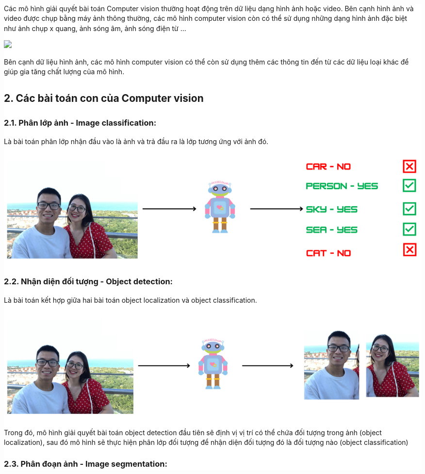 Các mô hình giải quyết bài toán Computer vision thường hoạt động trên dữ liệu dạng hình ảnh hoặc video.
Bên cạnh hình ảnh và video được chụp bằng máy ảnh thông thường, các mô hình computer vision còn có thể sử dụng những dạng hình ảnh đặc biệt như ảnh chụp x quang, ảnh sóng âm, ảnh sóng điện từ ...

<img src="https://raw.githubusercontent.com/MinhHuuNguyen/ai-lectures/refs/heads/master/5_computer_vision/images/1-computer-vision/data.gif" style="width: 1000px;"/>

Bên cạnh dữ liệu hình ảnh, các mô hình computer vision có thể còn sử dụng thêm các thông tin đến từ các dữ liệu loại khác để giúp gia tăng chất lượng của mô hình.

## 2. Các bài toán con của Computer vision

### 2.1. Phân lớp ảnh - Image classification:

Là bài toán phân lớp nhận đầu vào là ảnh và trả đầu ra là lớp tương ứng với ảnh đó.

<img src="https://raw.githubusercontent.com/MinhHuuNguyen/ai-lectures/refs/heads/master/5_computer_vision/images/1-computer-vision/classification.png" style="width: 1000px;"/>

### 2.2. Nhận diện đối tượng - Object detection:

Là bài toán kết hợp giữa hai bài toán object localization và object classification.

<img src="https://raw.githubusercontent.com/MinhHuuNguyen/ai-lectures/refs/heads/master/5_computer_vision/images/1-computer-vision/object_detection.png" style="width: 1000px;"/>

Trong đó, mô hình giải quyết bài toán object detection đầu tiên sẽ định vị vị trí có thể chứa đối tượng trong ảnh (object localization), sau đó mô hình sẽ thực hiện phân lớp đối tượng để nhận diện đối tượng đó là đối tượng nào (object classification)

### 2.3. Phân đoạn ảnh - Image segmentation:
